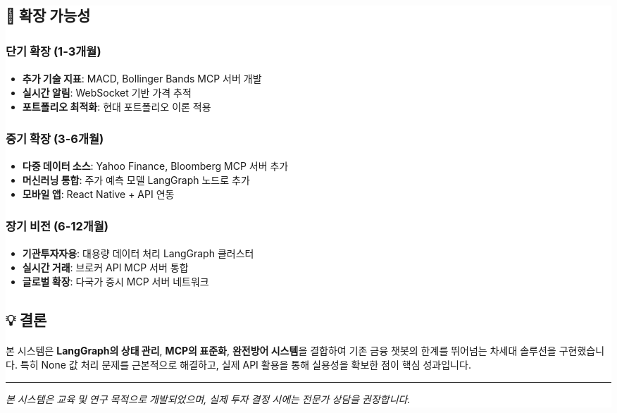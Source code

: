 ## 🚀 확장 가능성

### 단기 확장 (1-3개월)
- **추가 기술 지표**: MACD, Bollinger Bands MCP 서버 개발
- **실시간 알림**: WebSocket 기반 가격 추적
- **포트폴리오 최적화**: 현대 포트폴리오 이론 적용

### 중기 확장 (3-6개월)
- **다중 데이터 소스**: Yahoo Finance, Bloomberg MCP 서버 추가
- **머신러닝 통합**: 주가 예측 모델 LangGraph 노드로 추가
- **모바일 앱**: React Native + API 연동

### 장기 비전 (6-12개월)
- **기관투자자용**: 대용량 데이터 처리 LangGraph 클러스터
- **실시간 거래**: 브로커 API MCP 서버 통합
- **글로벌 확장**: 다국가 증시 MCP 서버 네트워크

## 💡 결론

본 시스템은 **LangGraph의 상태 관리**, **MCP의 표준화**, **완전방어 시스템**을 결합하여 기존 금융 챗봇의 한계를 뛰어넘는 차세대 솔루션을 구현했습니다. 특히 None 값 처리 문제를 근본적으로 해결하고, 실제 API 활용을 통해 실용성을 확보한 점이 핵심 성과입니다.

---

*본 시스템은 교육 및 연구 목적으로 개발되었으며, 실제 투자 결정 시에는 전문가 상담을 권장합니다.*
